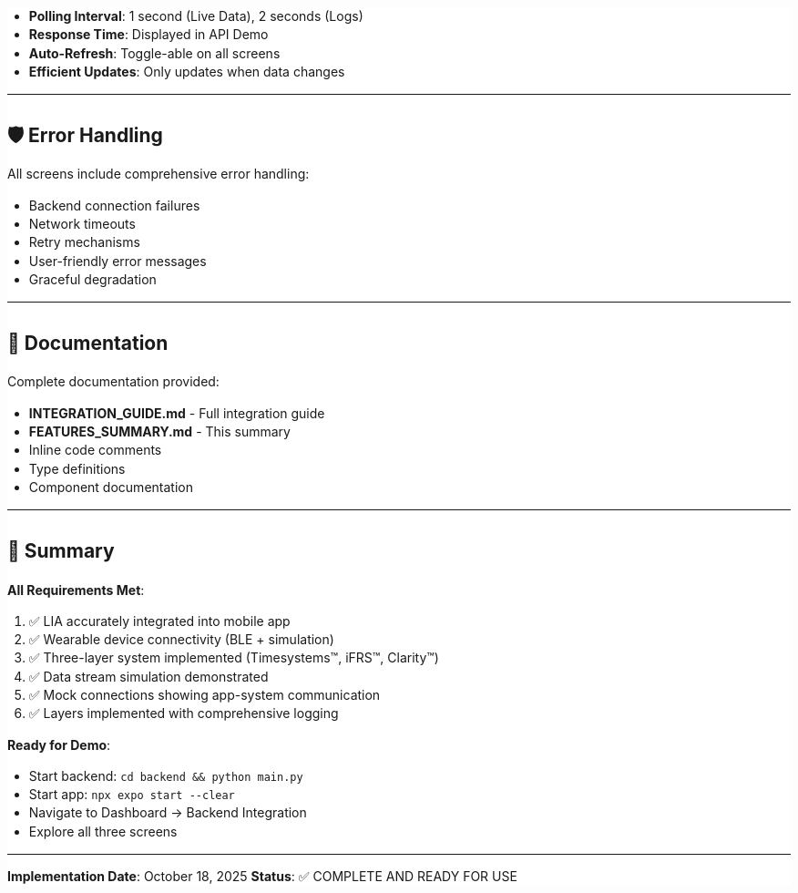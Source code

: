 - **Polling Interval**: 1 second (Live Data), 2 seconds (Logs)
- **Response Time**: Displayed in API Demo
- **Auto-Refresh**: Toggle-able on all screens
- **Efficient Updates**: Only updates when data changes

---

## 🛡️ Error Handling

All screens include comprehensive error handling:
- Backend connection failures
- Network timeouts
- Retry mechanisms
- User-friendly error messages
- Graceful degradation

---

## 📖 Documentation

Complete documentation provided:
- **INTEGRATION_GUIDE.md** - Full integration guide
- **FEATURES_SUMMARY.md** - This summary
- Inline code comments
- Type definitions
- Component documentation

---

## 🎉 Summary

**All Requirements Met**:
1. ✅ LIA accurately integrated into mobile app
2. ✅ Wearable device connectivity (BLE + simulation)
3. ✅ Three-layer system implemented (Timesystems™, iFRS™, Clarity™)
4. ✅ Data stream simulation demonstrated
5. ✅ Mock connections showing app-system communication
6. ✅ Layers implemented with comprehensive logging

**Ready for Demo**:
- Start backend: `cd backend && python main.py`
- Start app: `npx expo start --clear`
- Navigate to Dashboard → Backend Integration
- Explore all three screens

---

**Implementation Date**: October 18, 2025
**Status**: ✅ COMPLETE AND READY FOR USE
